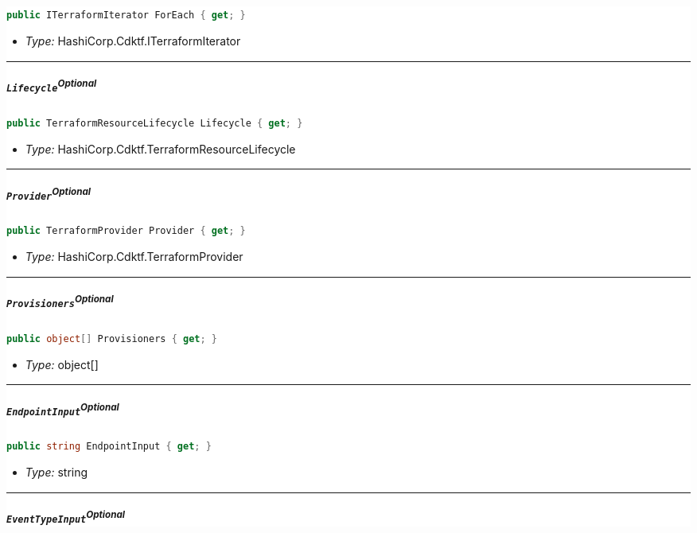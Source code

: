 ```csharp
public ITerraformIterator ForEach { get; }
```

- *Type:* HashiCorp.Cdktf.ITerraformIterator

---

##### `Lifecycle`<sup>Optional</sup> <a name="Lifecycle" id="@cdktf/provider-spotinst.subscription.Subscription.property.lifecycle"></a>

```csharp
public TerraformResourceLifecycle Lifecycle { get; }
```

- *Type:* HashiCorp.Cdktf.TerraformResourceLifecycle

---

##### `Provider`<sup>Optional</sup> <a name="Provider" id="@cdktf/provider-spotinst.subscription.Subscription.property.provider"></a>

```csharp
public TerraformProvider Provider { get; }
```

- *Type:* HashiCorp.Cdktf.TerraformProvider

---

##### `Provisioners`<sup>Optional</sup> <a name="Provisioners" id="@cdktf/provider-spotinst.subscription.Subscription.property.provisioners"></a>

```csharp
public object[] Provisioners { get; }
```

- *Type:* object[]

---

##### `EndpointInput`<sup>Optional</sup> <a name="EndpointInput" id="@cdktf/provider-spotinst.subscription.Subscription.property.endpointInput"></a>

```csharp
public string EndpointInput { get; }
```

- *Type:* string

---

##### `EventTypeInput`<sup>Optional</sup> <a name="EventTypeInput" id="@cdktf/provider-spotinst.subscription.Subscription.property.eventTypeInput"></a>
